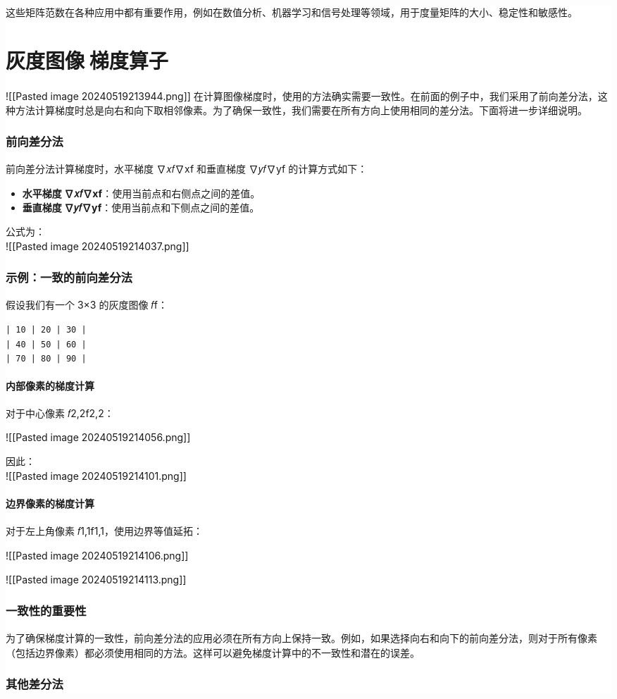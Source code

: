 这些矩阵范数在各种应用中都有重要作用，例如在数值分析、机器学习和信号处理等领域，用于度量矩阵的大小、稳定性和敏感性。


# 灰度图像 梯度算子
![[Pasted image 20240519213944.png]]
在计算图像梯度时，使用的方法确实需要一致性。在前面的例子中，我们采用了前向差分法，这种方法计算梯度时总是向右和向下取相邻像素。为了确保一致性，我们需要在所有方向上使用相同的差分法。下面将进一步详细说明。

### 前向差分法

前向差分法计算梯度时，水平梯度 ∇𝑥𝑓∇x​f 和垂直梯度 ∇𝑦𝑓∇y​f 的计算方式如下：

- **水平梯度 ∇𝑥𝑓∇x​f**：使用当前点和右侧点之间的差值。
- **垂直梯度 ∇𝑦𝑓∇y​f**：使用当前点和下侧点之间的差值。

公式为：  
![[Pasted image 20240519214037.png]]

### 示例：一致的前向差分法

假设我们有一个 3×3 的灰度图像 𝑓f：


```
| 10 | 20 | 30 |
| 40 | 50 | 60 |
| 70 | 80 | 90 |
```

#### 内部像素的梯度计算

对于中心像素 𝑓2,2f2,2​：

![[Pasted image 20240519214056.png]]

因此：  
![[Pasted image 20240519214101.png]]

#### 边界像素的梯度计算

对于左上角像素 𝑓1,1f1,1​，使用边界等值延拓：

![[Pasted image 20240519214106.png]]

![[Pasted image 20240519214113.png]]

### 一致性的重要性

为了确保梯度计算的一致性，前向差分法的应用必须在所有方向上保持一致。例如，如果选择向右和向下的前向差分法，则对于所有像素（包括边界像素）都必须使用相同的方法。这样可以避免梯度计算中的不一致性和潜在的误差。

### 其他差分法
